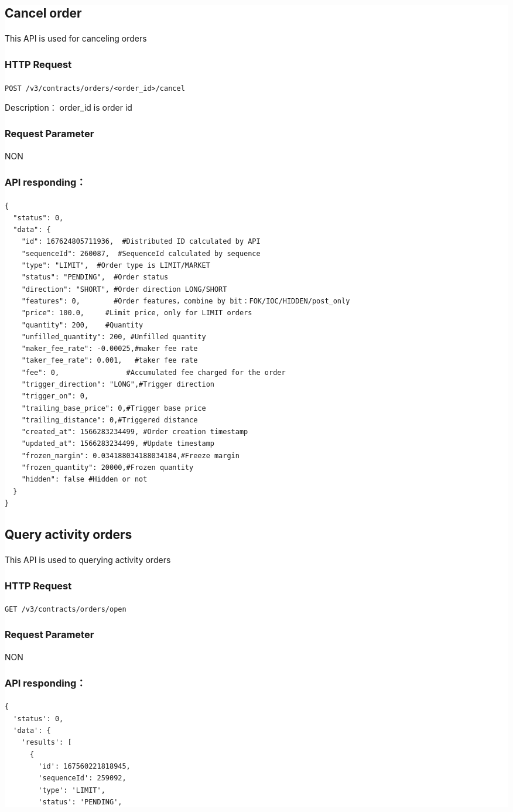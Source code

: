 ## Cancel order

This API is used for canceling orders

### HTTP Request
`POST /v3/contracts/orders/<order_id>/cancel`

Description：
order_id is order id

###  Request Parameter
NON
### API responding：
```
{
  "status": 0,
  "data": {
    "id": 167624805711936,  #Distributed ID calculated by API
    "sequenceId": 260087,  #SequenceId calculated by sequence 
    "type": "LIMIT",  #Order type is LIMIT/MARKET
    "status": "PENDING",  #Order status
    "direction": "SHORT", #Order direction LONG/SHORT
    "features": 0,        #Order features，combine by bit：FOK/IOC/HIDDEN/post_only
    "price": 100.0,     #Limit price, only for LIMIT orders
    "quantity": 200,    #Quantity
    "unfilled_quantity": 200, #Unfilled quantity 
    "maker_fee_rate": -0.00025,#maker fee rate
    "taker_fee_rate": 0.001,   #taker fee rate
    "fee": 0,                #Accumulated fee charged for the order 
    "trigger_direction": "LONG",#Trigger direction
    "trigger_on": 0,
    "trailing_base_price": 0,#Trigger base price
    "trailing_distance": 0,#Triggered distance
    "created_at": 1566283234499, #Order creation timestamp
    "updated_at": 1566283234499, #Update timestamp
    "frozen_margin": 0.034188034188034184,#Freeze margin
    "frozen_quantity": 20000,#Frozen quantity
    "hidden": false #Hidden or not
  }
}
```

## Query activity orders

This API is used to querying activity orders

### HTTP Request
`GET /v3/contracts/orders/open`
### Request Parameter
NON
### API responding：
```
{
  'status': 0,
  'data': {
    'results': [
      {
        'id': 167560221818945,
        'sequenceId': 259092,
        'type': 'LIMIT',
        'status': 'PENDING',
```